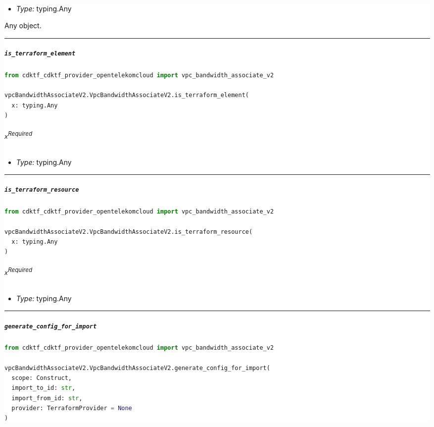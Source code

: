 - *Type:* typing.Any

Any object.

---

##### `is_terraform_element` <a name="is_terraform_element" id="@cdktf/provider-opentelekomcloud.vpcBandwidthAssociateV2.VpcBandwidthAssociateV2.isTerraformElement"></a>

```python
from cdktf_cdktf_provider_opentelekomcloud import vpc_bandwidth_associate_v2

vpcBandwidthAssociateV2.VpcBandwidthAssociateV2.is_terraform_element(
  x: typing.Any
)
```

###### `x`<sup>Required</sup> <a name="x" id="@cdktf/provider-opentelekomcloud.vpcBandwidthAssociateV2.VpcBandwidthAssociateV2.isTerraformElement.parameter.x"></a>

- *Type:* typing.Any

---

##### `is_terraform_resource` <a name="is_terraform_resource" id="@cdktf/provider-opentelekomcloud.vpcBandwidthAssociateV2.VpcBandwidthAssociateV2.isTerraformResource"></a>

```python
from cdktf_cdktf_provider_opentelekomcloud import vpc_bandwidth_associate_v2

vpcBandwidthAssociateV2.VpcBandwidthAssociateV2.is_terraform_resource(
  x: typing.Any
)
```

###### `x`<sup>Required</sup> <a name="x" id="@cdktf/provider-opentelekomcloud.vpcBandwidthAssociateV2.VpcBandwidthAssociateV2.isTerraformResource.parameter.x"></a>

- *Type:* typing.Any

---

##### `generate_config_for_import` <a name="generate_config_for_import" id="@cdktf/provider-opentelekomcloud.vpcBandwidthAssociateV2.VpcBandwidthAssociateV2.generateConfigForImport"></a>

```python
from cdktf_cdktf_provider_opentelekomcloud import vpc_bandwidth_associate_v2

vpcBandwidthAssociateV2.VpcBandwidthAssociateV2.generate_config_for_import(
  scope: Construct,
  import_to_id: str,
  import_from_id: str,
  provider: TerraformProvider = None
)
```
